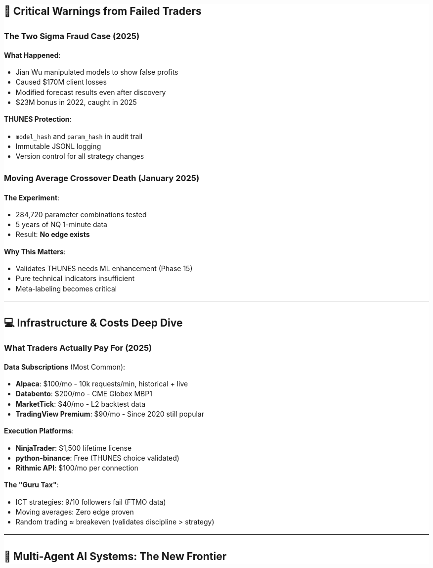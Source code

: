 
## 🚨 Critical Warnings from Failed Traders

### The Two Sigma Fraud Case (2025)

**What Happened**:
- Jian Wu manipulated models to show false profits
- Caused $170M client losses
- Modified forecast results even after discovery
- $23M bonus in 2022, caught in 2025

**THUNES Protection**:
- `model_hash` and `param_hash` in audit trail
- Immutable JSONL logging
- Version control for all strategy changes

### Moving Average Crossover Death (January 2025)

**The Experiment**:
- 284,720 parameter combinations tested
- 5 years of NQ 1-minute data
- Result: **No edge exists**

**Why This Matters**:
- Validates THUNES needs ML enhancement (Phase 15)
- Pure technical indicators insufficient
- Meta-labeling becomes critical

---

## 💻 Infrastructure & Costs Deep Dive

### What Traders Actually Pay For (2025)

**Data Subscriptions** (Most Common):
- **Alpaca**: $100/mo - 10k requests/min, historical + live
- **Databento**: $200/mo - CME Globex MBP1
- **MarketTick**: $40/mo - L2 backtest data
- **TradingView Premium**: $90/mo - Since 2020 still popular

**Execution Platforms**:
- **NinjaTrader**: $1,500 lifetime license
- **python-binance**: Free (THUNES choice validated)
- **Rithmic API**: $100/mo per connection

**The "Guru Tax"**:
- ICT strategies: 9/10 followers fail (FTMO data)
- Moving averages: Zero edge proven
- Random trading ≈ breakeven (validates discipline > strategy)

---

## 🤖 Multi-Agent AI Systems: The New Frontier
